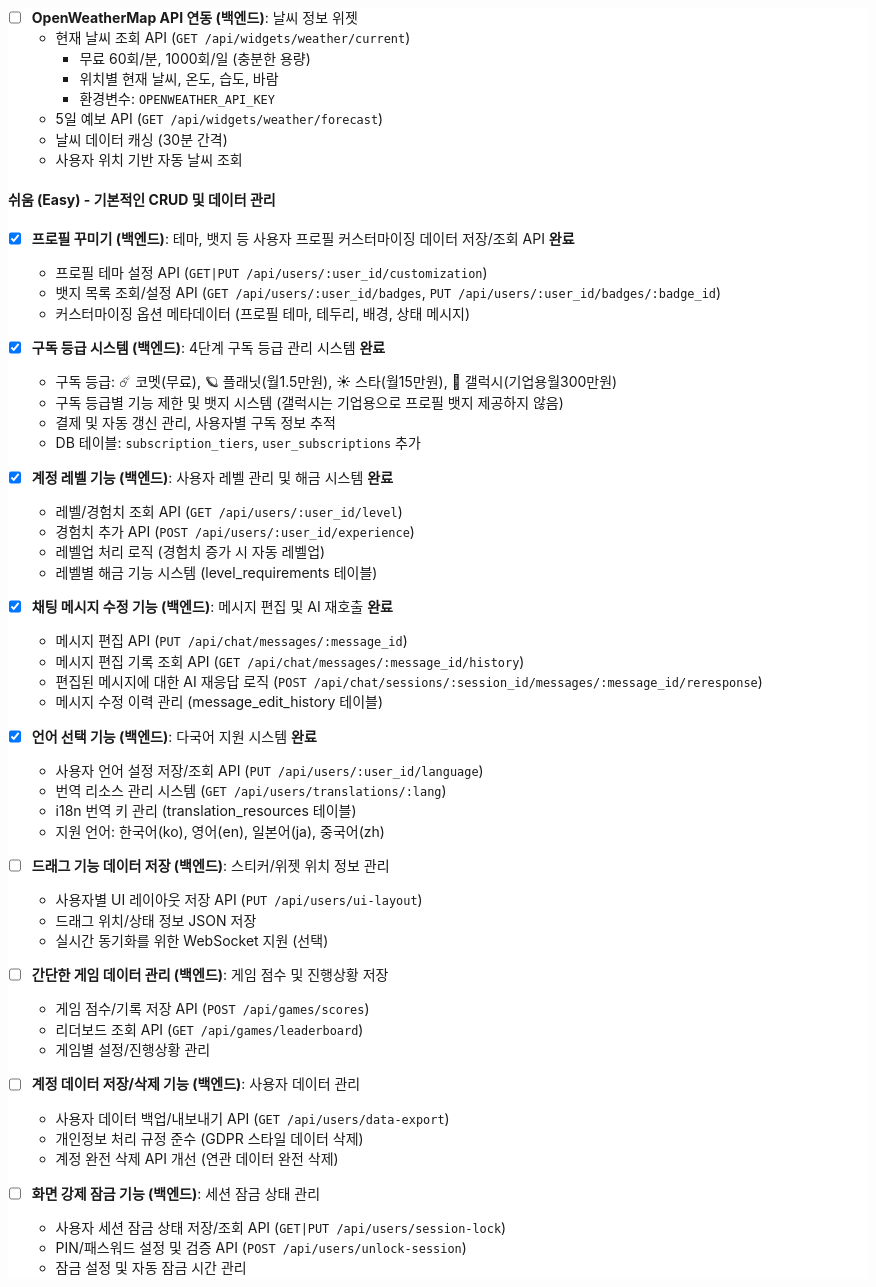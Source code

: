 - [ ] **OpenWeatherMap API 연동 (백엔드)**: 날씨 정보 위젯
  - 현재 날씨 조회 API (`GET /api/widgets/weather/current`)
    - 무료 60회/분, 1000회/일 (충분한 용량)
    - 위치별 현재 날씨, 온도, 습도, 바람
    - 환경변수: `OPENWEATHER_API_KEY`
  - 5일 예보 API (`GET /api/widgets/weather/forecast`)
  - 날씨 데이터 캐싱 (30분 간격)
  - 사용자 위치 기반 자동 날씨 조회

#### 쉬움 (Easy) - 기본적인 CRUD 및 데이터 관리
- [x] **프로필 꾸미기 (백엔드)**: 테마, 뱃지 등 사용자 프로필 커스터마이징 데이터 저장/조회 API **완료**
  - 프로필 테마 설정 API (`GET|PUT /api/users/:user_id/customization`)
  - 뱃지 목록 조회/설정 API (`GET /api/users/:user_id/badges`, `PUT /api/users/:user_id/badges/:badge_id`)
  - 커스터마이징 옵션 메타데이터 (프로필 테마, 테두리, 배경, 상태 메시지)

- [x] **구독 등급 시스템 (백엔드)**: 4단계 구독 등급 관리 시스템 **완료**
  - 구독 등급: ☄️ 코멧(무료), 🪐 플래닛(월1.5만원), ☀️ 스타(월15만원), 🌌 갤럭시(기업용월300만원)
  - 구독 등급별 기능 제한 및 뱃지 시스템 (갤럭시는 기업용으로 프로필 뱃지 제공하지 않음)
  - 결제 및 자동 갱신 관리, 사용자별 구독 정보 추적
  - DB 테이블: `subscription_tiers`, `user_subscriptions` 추가

- [x] **계정 레벨 기능 (백엔드)**: 사용자 레벨 관리 및 해금 시스템 **완료**
  - 레벨/경험치 조회 API (`GET /api/users/:user_id/level`)
  - 경험치 추가 API (`POST /api/users/:user_id/experience`)
  - 레벨업 처리 로직 (경험치 증가 시 자동 레벨업)
  - 레벨별 해금 기능 시스템 (level_requirements 테이블)

- [x] **채팅 메시지 수정 기능 (백엔드)**: 메시지 편집 및 AI 재호출 **완료**
  - 메시지 편집 API (`PUT /api/chat/messages/:message_id`)
  - 메시지 편집 기록 조회 API (`GET /api/chat/messages/:message_id/history`)
  - 편집된 메시지에 대한 AI 재응답 로직 (`POST /api/chat/sessions/:session_id/messages/:message_id/reresponse`)
  - 메시지 수정 이력 관리 (message_edit_history 테이블)

- [x] **언어 선택 기능 (백엔드)**: 다국어 지원 시스템 **완료**
  - 사용자 언어 설정 저장/조회 API (`PUT /api/users/:user_id/language`)
  - 번역 리소스 관리 시스템 (`GET /api/users/translations/:lang`)
  - i18n 번역 키 관리 (translation_resources 테이블)
  - 지원 언어: 한국어(ko), 영어(en), 일본어(ja), 중국어(zh)

- [ ] **드래그 기능 데이터 저장 (백엔드)**: 스티커/위젯 위치 정보 관리
  - 사용자별 UI 레이아웃 저장 API (`PUT /api/users/ui-layout`)
  - 드래그 위치/상태 정보 JSON 저장
  - 실시간 동기화를 위한 WebSocket 지원 (선택)

- [ ] **간단한 게임 데이터 관리 (백엔드)**: 게임 점수 및 진행상황 저장
  - 게임 점수/기록 저장 API (`POST /api/games/scores`)
  - 리더보드 조회 API (`GET /api/games/leaderboard`)
  - 게임별 설정/진행상황 관리

- [ ] **계정 데이터 저장/삭제 기능 (백엔드)**: 사용자 데이터 관리
  - 사용자 데이터 백업/내보내기 API (`GET /api/users/data-export`)
  - 개인정보 처리 규정 준수 (GDPR 스타일 데이터 삭제)
  - 계정 완전 삭제 API 개선 (연관 데이터 완전 삭제)

- [ ] **화면 강제 잠금 기능 (백엔드)**: 세션 잠금 상태 관리
  - 사용자 세션 잠금 상태 저장/조회 API (`GET|PUT /api/users/session-lock`)
  - PIN/패스워드 설정 및 검증 API (`POST /api/users/unlock-session`)
  - 잠금 설정 및 자동 잠금 시간 관리
